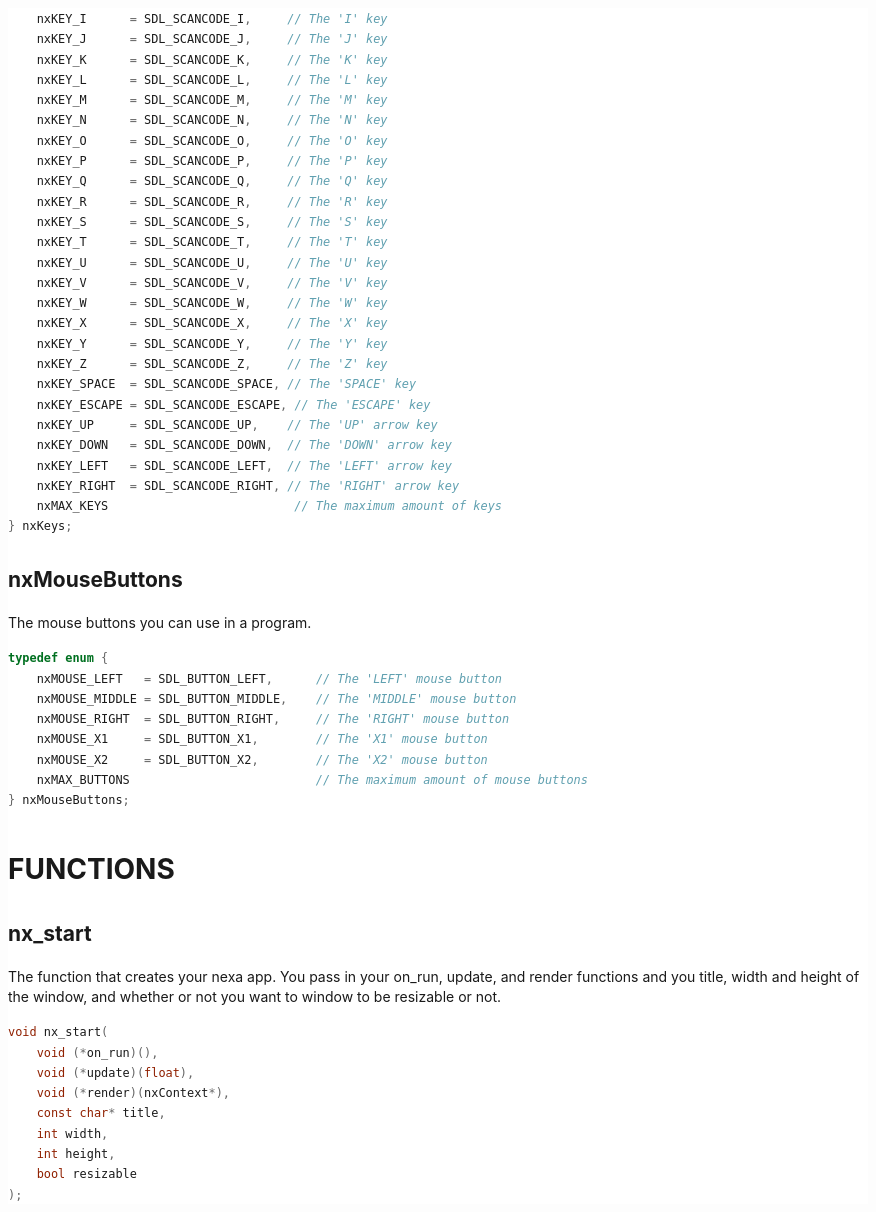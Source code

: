 ```c
    nxKEY_I      = SDL_SCANCODE_I,     // The 'I' key          
    nxKEY_J      = SDL_SCANCODE_J,     // The 'J' key          
    nxKEY_K      = SDL_SCANCODE_K,     // The 'K' key          
    nxKEY_L      = SDL_SCANCODE_L,     // The 'L' key          
    nxKEY_M      = SDL_SCANCODE_M,     // The 'M' key          
    nxKEY_N      = SDL_SCANCODE_N,     // The 'N' key          
    nxKEY_O      = SDL_SCANCODE_O,     // The 'O' key          
    nxKEY_P      = SDL_SCANCODE_P,     // The 'P' key          
    nxKEY_Q      = SDL_SCANCODE_Q,     // The 'Q' key          
    nxKEY_R      = SDL_SCANCODE_R,     // The 'R' key          
    nxKEY_S      = SDL_SCANCODE_S,     // The 'S' key          
    nxKEY_T      = SDL_SCANCODE_T,     // The 'T' key          
    nxKEY_U      = SDL_SCANCODE_U,     // The 'U' key          
    nxKEY_V      = SDL_SCANCODE_V,     // The 'V' key          
    nxKEY_W      = SDL_SCANCODE_W,     // The 'W' key          
    nxKEY_X      = SDL_SCANCODE_X,     // The 'X' key          
    nxKEY_Y      = SDL_SCANCODE_Y,     // The 'Y' key          
    nxKEY_Z      = SDL_SCANCODE_Z,     // The 'Z' key          
    nxKEY_SPACE  = SDL_SCANCODE_SPACE, // The 'SPACE' key      
    nxKEY_ESCAPE = SDL_SCANCODE_ESCAPE, // The 'ESCAPE' key     
    nxKEY_UP     = SDL_SCANCODE_UP,    // The 'UP' arrow key   
    nxKEY_DOWN   = SDL_SCANCODE_DOWN,  // The 'DOWN' arrow key 
    nxKEY_LEFT   = SDL_SCANCODE_LEFT,  // The 'LEFT' arrow key 
    nxKEY_RIGHT  = SDL_SCANCODE_RIGHT, // The 'RIGHT' arrow key
    nxMAX_KEYS                          // The maximum amount of keys
} nxKeys;
```

## nxMouseButtons
The mouse buttons you can use in a program.
```c
typedef enum {
    nxMOUSE_LEFT   = SDL_BUTTON_LEFT,      // The 'LEFT' mouse button       
    nxMOUSE_MIDDLE = SDL_BUTTON_MIDDLE,    // The 'MIDDLE' mouse button     
    nxMOUSE_RIGHT  = SDL_BUTTON_RIGHT,     // The 'RIGHT' mouse button      
    nxMOUSE_X1     = SDL_BUTTON_X1,        // The 'X1' mouse button         
    nxMOUSE_X2     = SDL_BUTTON_X2,        // The 'X2' mouse button         
    nxMAX_BUTTONS                          // The maximum amount of mouse buttons
} nxMouseButtons;
```

# FUNCTIONS
## nx_start
The function that creates your nexa app.
You pass in your on_run, update, and render functions and you title, width and height of the window, and whether or not you want to window to be resizable or not.
```c
void nx_start(
    void (*on_run)(), 
    void (*update)(float), 
    void (*render)(nxContext*), 
    const char* title, 
    int width, 
    int height, 
    bool resizable
);
```
